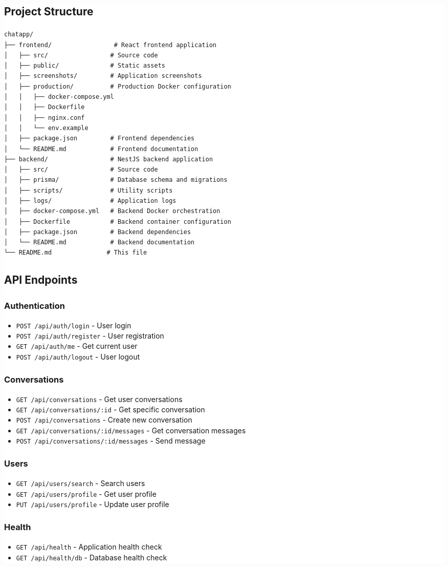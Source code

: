 ## Project Structure

```
chatapp/
├── frontend/                 # React frontend application
│   ├── src/                 # Source code
│   ├── public/              # Static assets
│   ├── screenshots/         # Application screenshots
│   ├── production/          # Production Docker configuration
│   │   ├── docker-compose.yml
│   │   ├── Dockerfile
│   │   ├── nginx.conf
│   │   └── env.example
│   ├── package.json         # Frontend dependencies
│   └── README.md            # Frontend documentation
├── backend/                 # NestJS backend application
│   ├── src/                 # Source code
│   ├── prisma/              # Database schema and migrations
│   ├── scripts/             # Utility scripts
│   ├── logs/                # Application logs
│   ├── docker-compose.yml   # Backend Docker orchestration
│   ├── Dockerfile           # Backend container configuration
│   ├── package.json         # Backend dependencies
│   └── README.md            # Backend documentation
└── README.md               # This file
```



## API Endpoints

### Authentication
- `POST /api/auth/login` - User login
- `POST /api/auth/register` - User registration
- `GET /api/auth/me` - Get current user
- `POST /api/auth/logout` - User logout

### Conversations
- `GET /api/conversations` - Get user conversations
- `GET /api/conversations/:id` - Get specific conversation
- `POST /api/conversations` - Create new conversation
- `GET /api/conversations/:id/messages` - Get conversation messages
- `POST /api/conversations/:id/messages` - Send message

### Users
- `GET /api/users/search` - Search users
- `GET /api/users/profile` - Get user profile
- `PUT /api/users/profile` - Update user profile

### Health
- `GET /api/health` - Application health check
- `GET /api/health/db` - Database health check
